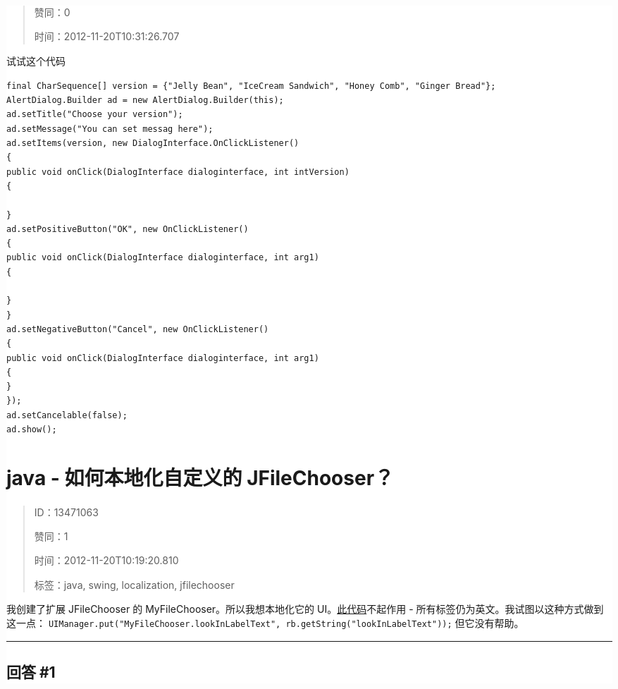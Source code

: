 > 赞同：0
> 
> 时间：2012-11-20T10:31:26.707

试试这个代码

```
final CharSequence[] version = {"Jelly Bean", "IceCream Sandwich", "Honey Comb", "Ginger Bread"};
AlertDialog.Builder ad = new AlertDialog.Builder(this);
ad.setTitle("Choose your version");
ad.setMessage("You can set messag here");
ad.setItems(version, new DialogInterface.OnClickListener() 
{
public void onClick(DialogInterface dialoginterface, int intVersion) 
{

}
ad.setPositiveButton("OK", new OnClickListener() 
{
public void onClick(DialogInterface dialoginterface, int arg1)          
{

}
}
ad.setNegativeButton("Cancel", new OnClickListener() 
{
public void onClick(DialogInterface dialoginterface, int arg1) 
{
}
});
ad.setCancelable(false);
ad.show(); 
```

# java - 如何本地化自定义的 JFileChooser？

> ID：13471063
> 
> 赞同：1
> 
> 时间：2012-11-20T10:19:20.810
> 
> 标签：java, swing, localization, jfilechooser

我创建了扩展 JFileChooser 的 MyFileChooser。所以我想本地化它的 UI。[此代码](http://www.java2s.com/Code/Java/Swing-JFC/LocalizeaJFileChooser.htm)不起作用 - 所有标签仍为英文。我试图以这种方式做到这一点： `UIManager.put("MyFileChooser.lookInLabelText", rb.getString("lookInLabelText"));` 但它没有帮助。

* * *

## 回答 #1

